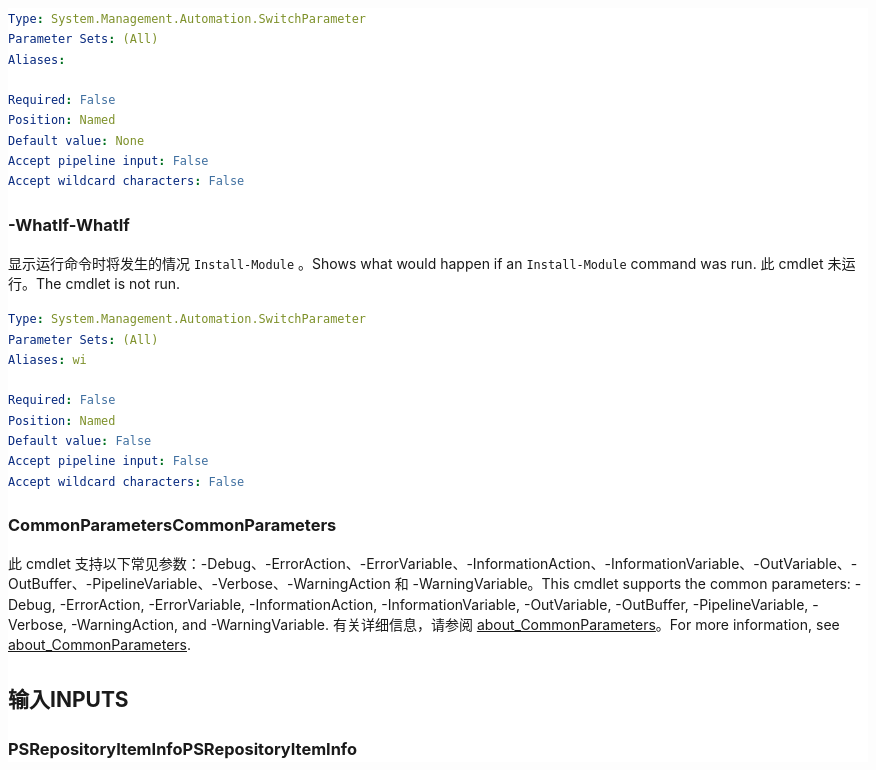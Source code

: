 ```yaml
Type: System.Management.Automation.SwitchParameter
Parameter Sets: (All)
Aliases:

Required: False
Position: Named
Default value: None
Accept pipeline input: False
Accept wildcard characters: False
```

### <span data-ttu-id="bd33d-211">-WhatIf</span><span class="sxs-lookup"><span data-stu-id="bd33d-211">-WhatIf</span></span>

<span data-ttu-id="bd33d-212">显示运行命令时将发生的情况 `Install-Module` 。</span><span class="sxs-lookup"><span data-stu-id="bd33d-212">Shows what would happen if an `Install-Module` command was run.</span></span> <span data-ttu-id="bd33d-213">此 cmdlet 未运行。</span><span class="sxs-lookup"><span data-stu-id="bd33d-213">The cmdlet is not run.</span></span>

```yaml
Type: System.Management.Automation.SwitchParameter
Parameter Sets: (All)
Aliases: wi

Required: False
Position: Named
Default value: False
Accept pipeline input: False
Accept wildcard characters: False
```

### <span data-ttu-id="bd33d-214">CommonParameters</span><span class="sxs-lookup"><span data-stu-id="bd33d-214">CommonParameters</span></span>

<span data-ttu-id="bd33d-215">此 cmdlet 支持以下常见参数：-Debug、-ErrorAction、-ErrorVariable、-InformationAction、-InformationVariable、-OutVariable、-OutBuffer、-PipelineVariable、-Verbose、-WarningAction 和 -WarningVariable。</span><span class="sxs-lookup"><span data-stu-id="bd33d-215">This cmdlet supports the common parameters: -Debug, -ErrorAction, -ErrorVariable, -InformationAction, -InformationVariable, -OutVariable, -OutBuffer, -PipelineVariable, -Verbose, -WarningAction, and -WarningVariable.</span></span> <span data-ttu-id="bd33d-216">有关详细信息，请参阅 [about_CommonParameters](https://go.microsoft.com/fwlink/?LinkID=113216)。</span><span class="sxs-lookup"><span data-stu-id="bd33d-216">For more information, see [about_CommonParameters](https://go.microsoft.com/fwlink/?LinkID=113216).</span></span>

## <span data-ttu-id="bd33d-217">输入</span><span class="sxs-lookup"><span data-stu-id="bd33d-217">INPUTS</span></span>

### <span data-ttu-id="bd33d-218">PSRepositoryItemInfo</span><span class="sxs-lookup"><span data-stu-id="bd33d-218">PSRepositoryItemInfo</span></span>
